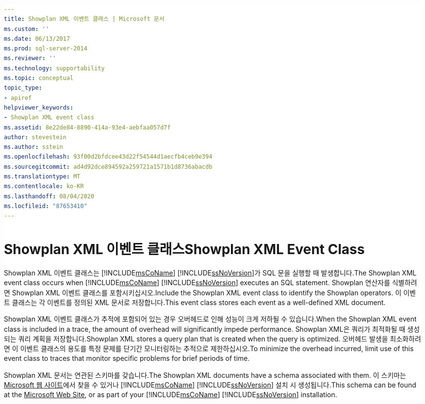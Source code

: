 ```yaml
---
title: Showplan XML 이벤트 클래스 | Microsoft 문서
ms.custom: ''
ms.date: 06/13/2017
ms.prod: sql-server-2014
ms.reviewer: ''
ms.technology: supportability
ms.topic: conceptual
topic_type:
- apiref
helpviewer_keywords:
- Showplan XML event class
ms.assetid: 8e22de84-8890-414a-93e4-aebfaa057d7f
author: stevestein
ms.author: sstein
ms.openlocfilehash: 93f00d2bfdcee43d22f54544d1aecfb4ceb9e394
ms.sourcegitcommit: ad4d92dce894592a259721a1571b1d8736abacdb
ms.translationtype: MT
ms.contentlocale: ko-KR
ms.lasthandoff: 08/04/2020
ms.locfileid: "87653410"
---
```

# <a name="showplan-xml-event-class"></a><span data-ttu-id="952d0-102">Showplan XML 이벤트 클래스</span><span class="sxs-lookup"><span data-stu-id="952d0-102">Showplan XML Event Class</span></span>
  <span data-ttu-id="952d0-103">Showplan XML 이벤트 클래스는 [!INCLUDE[msCoName](../../includes/msconame-md.md)] [!INCLUDE[ssNoVersion](../../includes/ssnoversion-md.md)]가 SQL 문을 실행할 때 발생합니다.</span><span class="sxs-lookup"><span data-stu-id="952d0-103">The Showplan XML event class occurs when [!INCLUDE[msCoName](../../includes/msconame-md.md)] [!INCLUDE[ssNoVersion](../../includes/ssnoversion-md.md)] executes an SQL statement.</span></span> <span data-ttu-id="952d0-104">Showplan 연산자를 식별하려면 Showplan XML 이벤트 클래스를 포함시키십시오.</span><span class="sxs-lookup"><span data-stu-id="952d0-104">Include the Showplan XML event class to identify the Showplan operators.</span></span> <span data-ttu-id="952d0-105">이 이벤트 클래스는 각 이벤트를 정의된 XML 문서로 저장합니다.</span><span class="sxs-lookup"><span data-stu-id="952d0-105">This event class stores each event as a well-defined XML document.</span></span>  
  
 <span data-ttu-id="952d0-106">Showplan XML 이벤트 클래스가 추적에 포함되어 있는 경우 오버헤드로 인해 성능이 크게 저하될 수 있습니다.</span><span class="sxs-lookup"><span data-stu-id="952d0-106">When the Showplan XML event class is included in a trace, the amount of overhead will significantly impede performance.</span></span> <span data-ttu-id="952d0-107">Showplan XML은 쿼리가 최적화될 때 생성되는 쿼리 계획을 저장합니다.</span><span class="sxs-lookup"><span data-stu-id="952d0-107">Showplan XML stores a query plan that is created when the query is optimized.</span></span> <span data-ttu-id="952d0-108">오버헤드 발생을 최소화하려면 이 이벤트 클래스의 용도를 특정 문제를 단기간 모니터링하는 추적으로 제한하십시오.</span><span class="sxs-lookup"><span data-stu-id="952d0-108">To minimize the overhead incurred, limit use of this event class to traces that monitor specific problems for brief periods of time.</span></span>  
  
 <span data-ttu-id="952d0-109">Showplan XML 문서는 연관된 스키마를 갖습니다.</span><span class="sxs-lookup"><span data-stu-id="952d0-109">The Showplan XML documents have a schema associated with them.</span></span> <span data-ttu-id="952d0-110">이 스키마는 [Microsoft 웹 사이트](https://go.microsoft.com/fwlink/?LinkId=41740)에서 찾을 수 있거나 [!INCLUDE[msCoName](../../includes/msconame-md.md)] [!INCLUDE[ssNoVersion](../../includes/ssnoversion-md.md)] 설치 시 생성됩니다.</span><span class="sxs-lookup"><span data-stu-id="952d0-110">This schema can be found at the [Microsoft Web Site](https://go.microsoft.com/fwlink/?LinkId=41740), or as part of your [!INCLUDE[msCoName](../../includes/msconame-md.md)] [!INCLUDE[ssNoVersion](../../includes/ssnoversion-md.md)] installation.</span></span>  
  
